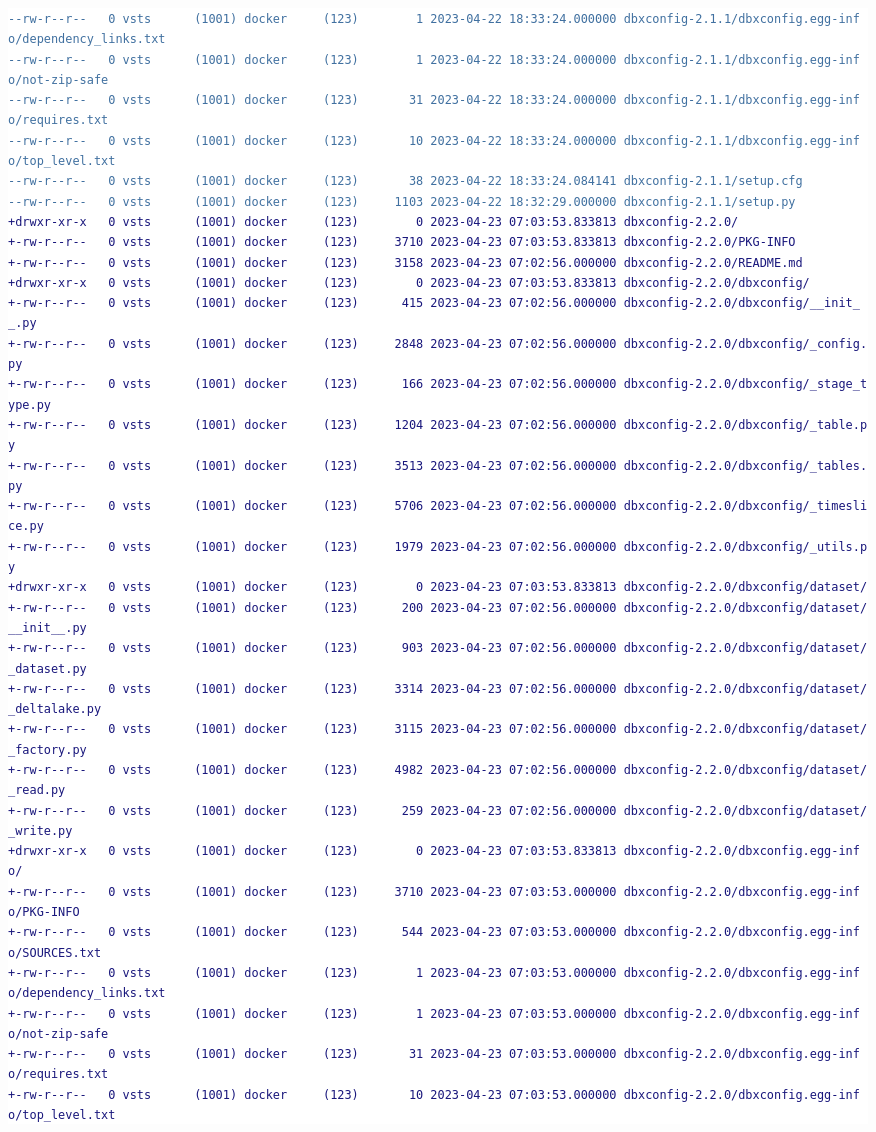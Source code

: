 ```diff
--rw-r--r--   0 vsts      (1001) docker     (123)        1 2023-04-22 18:33:24.000000 dbxconfig-2.1.1/dbxconfig.egg-info/dependency_links.txt
--rw-r--r--   0 vsts      (1001) docker     (123)        1 2023-04-22 18:33:24.000000 dbxconfig-2.1.1/dbxconfig.egg-info/not-zip-safe
--rw-r--r--   0 vsts      (1001) docker     (123)       31 2023-04-22 18:33:24.000000 dbxconfig-2.1.1/dbxconfig.egg-info/requires.txt
--rw-r--r--   0 vsts      (1001) docker     (123)       10 2023-04-22 18:33:24.000000 dbxconfig-2.1.1/dbxconfig.egg-info/top_level.txt
--rw-r--r--   0 vsts      (1001) docker     (123)       38 2023-04-22 18:33:24.084141 dbxconfig-2.1.1/setup.cfg
--rw-r--r--   0 vsts      (1001) docker     (123)     1103 2023-04-22 18:32:29.000000 dbxconfig-2.1.1/setup.py
+drwxr-xr-x   0 vsts      (1001) docker     (123)        0 2023-04-23 07:03:53.833813 dbxconfig-2.2.0/
+-rw-r--r--   0 vsts      (1001) docker     (123)     3710 2023-04-23 07:03:53.833813 dbxconfig-2.2.0/PKG-INFO
+-rw-r--r--   0 vsts      (1001) docker     (123)     3158 2023-04-23 07:02:56.000000 dbxconfig-2.2.0/README.md
+drwxr-xr-x   0 vsts      (1001) docker     (123)        0 2023-04-23 07:03:53.833813 dbxconfig-2.2.0/dbxconfig/
+-rw-r--r--   0 vsts      (1001) docker     (123)      415 2023-04-23 07:02:56.000000 dbxconfig-2.2.0/dbxconfig/__init__.py
+-rw-r--r--   0 vsts      (1001) docker     (123)     2848 2023-04-23 07:02:56.000000 dbxconfig-2.2.0/dbxconfig/_config.py
+-rw-r--r--   0 vsts      (1001) docker     (123)      166 2023-04-23 07:02:56.000000 dbxconfig-2.2.0/dbxconfig/_stage_type.py
+-rw-r--r--   0 vsts      (1001) docker     (123)     1204 2023-04-23 07:02:56.000000 dbxconfig-2.2.0/dbxconfig/_table.py
+-rw-r--r--   0 vsts      (1001) docker     (123)     3513 2023-04-23 07:02:56.000000 dbxconfig-2.2.0/dbxconfig/_tables.py
+-rw-r--r--   0 vsts      (1001) docker     (123)     5706 2023-04-23 07:02:56.000000 dbxconfig-2.2.0/dbxconfig/_timeslice.py
+-rw-r--r--   0 vsts      (1001) docker     (123)     1979 2023-04-23 07:02:56.000000 dbxconfig-2.2.0/dbxconfig/_utils.py
+drwxr-xr-x   0 vsts      (1001) docker     (123)        0 2023-04-23 07:03:53.833813 dbxconfig-2.2.0/dbxconfig/dataset/
+-rw-r--r--   0 vsts      (1001) docker     (123)      200 2023-04-23 07:02:56.000000 dbxconfig-2.2.0/dbxconfig/dataset/__init__.py
+-rw-r--r--   0 vsts      (1001) docker     (123)      903 2023-04-23 07:02:56.000000 dbxconfig-2.2.0/dbxconfig/dataset/_dataset.py
+-rw-r--r--   0 vsts      (1001) docker     (123)     3314 2023-04-23 07:02:56.000000 dbxconfig-2.2.0/dbxconfig/dataset/_deltalake.py
+-rw-r--r--   0 vsts      (1001) docker     (123)     3115 2023-04-23 07:02:56.000000 dbxconfig-2.2.0/dbxconfig/dataset/_factory.py
+-rw-r--r--   0 vsts      (1001) docker     (123)     4982 2023-04-23 07:02:56.000000 dbxconfig-2.2.0/dbxconfig/dataset/_read.py
+-rw-r--r--   0 vsts      (1001) docker     (123)      259 2023-04-23 07:02:56.000000 dbxconfig-2.2.0/dbxconfig/dataset/_write.py
+drwxr-xr-x   0 vsts      (1001) docker     (123)        0 2023-04-23 07:03:53.833813 dbxconfig-2.2.0/dbxconfig.egg-info/
+-rw-r--r--   0 vsts      (1001) docker     (123)     3710 2023-04-23 07:03:53.000000 dbxconfig-2.2.0/dbxconfig.egg-info/PKG-INFO
+-rw-r--r--   0 vsts      (1001) docker     (123)      544 2023-04-23 07:03:53.000000 dbxconfig-2.2.0/dbxconfig.egg-info/SOURCES.txt
+-rw-r--r--   0 vsts      (1001) docker     (123)        1 2023-04-23 07:03:53.000000 dbxconfig-2.2.0/dbxconfig.egg-info/dependency_links.txt
+-rw-r--r--   0 vsts      (1001) docker     (123)        1 2023-04-23 07:03:53.000000 dbxconfig-2.2.0/dbxconfig.egg-info/not-zip-safe
+-rw-r--r--   0 vsts      (1001) docker     (123)       31 2023-04-23 07:03:53.000000 dbxconfig-2.2.0/dbxconfig.egg-info/requires.txt
+-rw-r--r--   0 vsts      (1001) docker     (123)       10 2023-04-23 07:03:53.000000 dbxconfig-2.2.0/dbxconfig.egg-info/top_level.txt
```